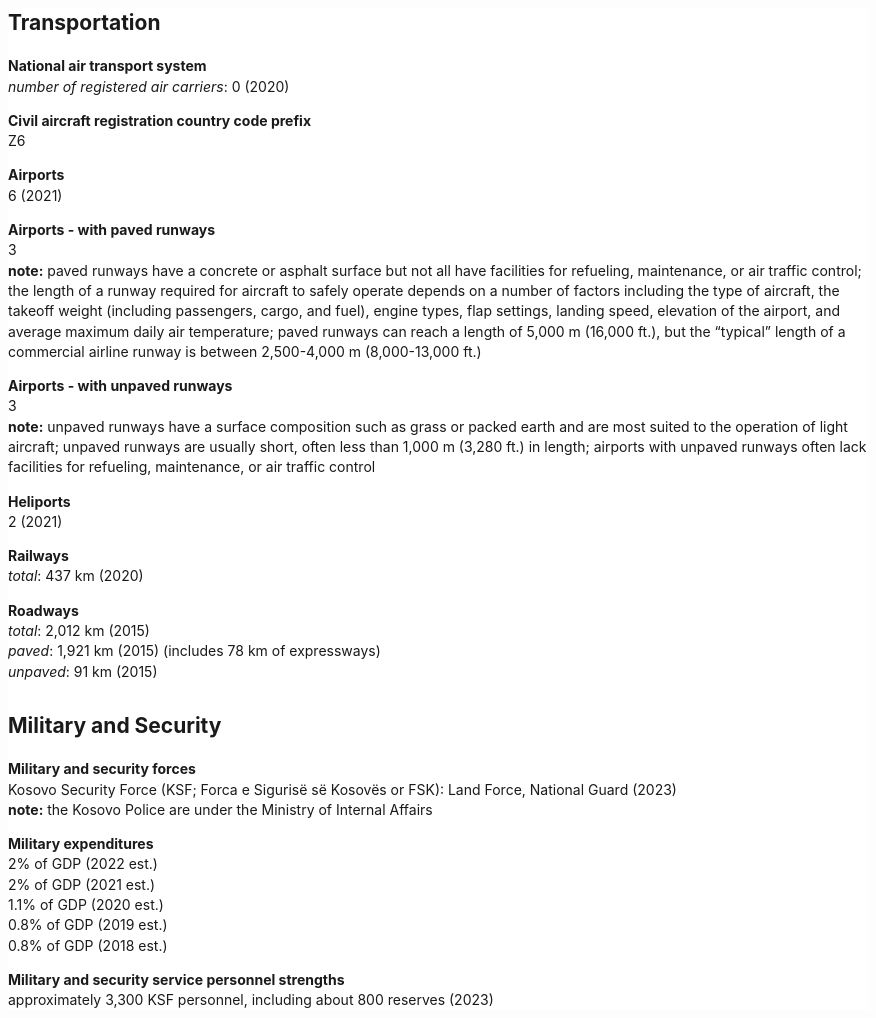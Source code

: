 ## Transportation

**National air transport system**<br>
_number of registered air carriers_: 0 (2020)<br>

**Civil aircraft registration country code prefix**<br>
Z6<br>

**Airports**<br>
6 (2021)<br>

**Airports - with paved runways**<br>
3<br>
<strong>note:</strong> paved runways have a concrete or asphalt surface but not all have facilities for refueling, maintenance, or air traffic control; the length of a runway required for aircraft to safely operate depends on a number of factors including the type of aircraft, the takeoff weight (including passengers, cargo, and fuel), engine types, flap settings, landing speed, elevation of the airport, and average maximum daily air temperature; paved runways can reach a length of 5,000 m (16,000 ft.), but the “typical” length of a commercial airline runway is between 2,500-4,000 m (8,000-13,000 ft.)<br>

**Airports - with unpaved runways**<br>
3<br>
<strong>note:</strong> unpaved runways have a surface composition such as grass or packed earth and are most suited to the operation of light aircraft; unpaved runways are usually short, often less than 1,000 m (3,280 ft.) in length; airports with unpaved runways often lack facilities for refueling, maintenance, or air traffic control<br>

**Heliports**<br>
2 (2021)<br>

**Railways**<br>
_total_: 437 km (2020)<br>

**Roadways**<br>
_total_: 2,012 km (2015)<br>
_paved_: 1,921 km (2015) (includes 78 km of expressways)<br>
_unpaved_: 91 km (2015)<br>

## Military and Security

**Military and security forces**<br>
Kosovo Security Force (KSF; Forca e Sigurisë së Kosovës or FSK): Land Force, National Guard (2023)<br>
<strong>note:</strong> the Kosovo Police are under the Ministry of Internal Affairs<br>

**Military expenditures**<br>
2% of GDP (2022 est.)<br>
2% of GDP (2021 est.)<br>
1.1% of GDP (2020 est.)<br>
0.8% of GDP (2019 est.)<br>
0.8% of GDP (2018 est.)<br>

**Military and security service personnel strengths**<br>
approximately 3,300 KSF personnel, including about 800 reserves (2023)<br>
